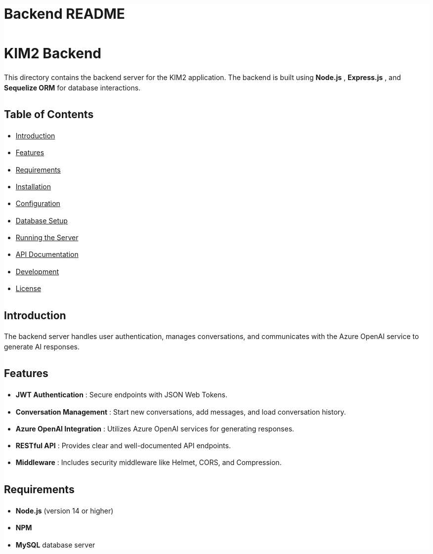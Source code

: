 # Backend README

# KIM2 Backend

This directory contains the backend server for the KIM2 application. The backend is built using **Node.js** , **Express.js** , and **Sequelize ORM** for database interactions.

## Table of Contents

- [Introduction](#introduction)

- [Features](#features)

- [Requirements](#requirements)

- [Installation](#installation)

- [Configuration](#configuration)

- [Database Setup](#database-setup)

- [Running the Server](#running-the-server)

- [API Documentation](#api-documentation)

- [Development](#development)

- [License](#license)

## Introduction

The backend server handles user authentication, manages conversations, and communicates with the Azure OpenAI service to generate AI responses.

## Features

- **JWT Authentication** : Secure endpoints with JSON Web Tokens.

- **Conversation Management** : Start new conversations, add messages, and load conversation history.

- **Azure OpenAI Integration** : Utilizes Azure OpenAI services for generating responses.

- **RESTful API** : Provides clear and well-documented API endpoints.

- **Middleware** : Includes security middleware like Helmet, CORS, and Compression.

## Requirements

- **Node.js** (version 14 or higher)

- **NPM**

- **MySQL** database server
